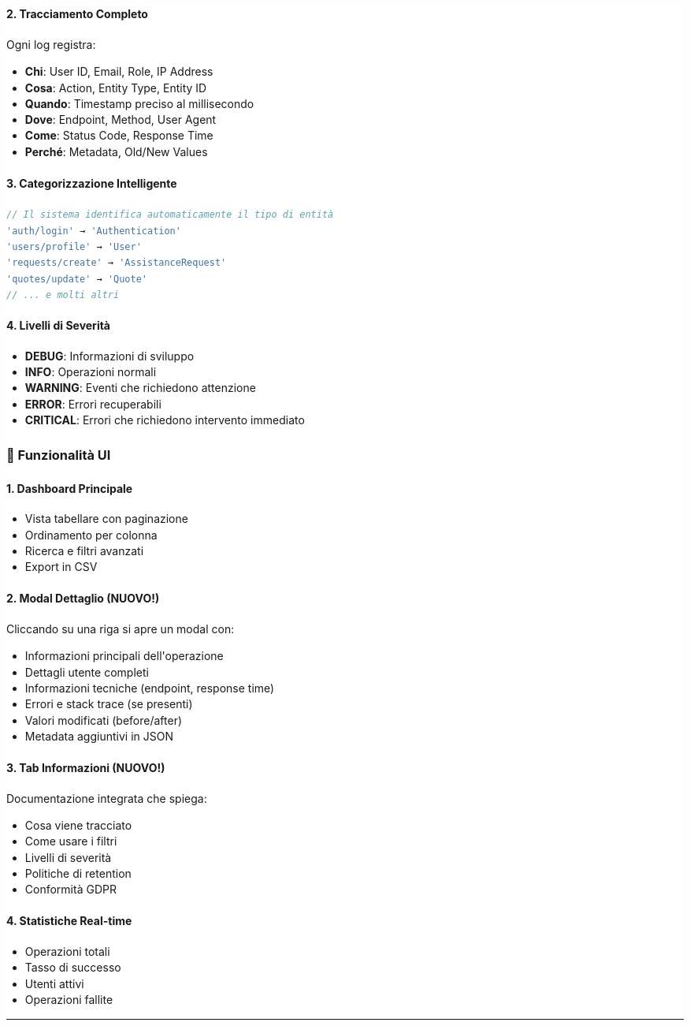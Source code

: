 #### 2. **Tracciamento Completo**
Ogni log registra:
- **Chi**: User ID, Email, Role, IP Address
- **Cosa**: Action, Entity Type, Entity ID
- **Quando**: Timestamp preciso al millisecondo
- **Dove**: Endpoint, Method, User Agent
- **Come**: Status Code, Response Time
- **Perché**: Metadata, Old/New Values

#### 3. **Categorizzazione Intelligente**
```typescript
// Il sistema identifica automaticamente il tipo di entità
'auth/login' → 'Authentication'
'users/profile' → 'User'
'requests/create' → 'AssistanceRequest'
'quotes/update' → 'Quote'
// ... e molti altri
```

#### 4. **Livelli di Severità**
- **DEBUG**: Informazioni di sviluppo
- **INFO**: Operazioni normali
- **WARNING**: Eventi che richiedono attenzione
- **ERROR**: Errori recuperabili
- **CRITICAL**: Errori che richiedono intervento immediato

### 🎨 Funzionalità UI

#### 1. **Dashboard Principale**
- Vista tabellare con paginazione
- Ordinamento per colonna
- Ricerca e filtri avanzati
- Export in CSV

#### 2. **Modal Dettaglio** (NUOVO!)
Cliccando su una riga si apre un modal con:
- Informazioni principali dell'operazione
- Dettagli utente completi
- Informazioni tecniche (endpoint, response time)
- Errori e stack trace (se presenti)
- Valori modificati (before/after)
- Metadata aggiuntivi in JSON

#### 3. **Tab Informazioni** (NUOVO!)
Documentazione integrata che spiega:
- Cosa viene tracciato
- Come usare i filtri
- Livelli di severità
- Politiche di retention
- Conformità GDPR

#### 4. **Statistiche Real-time**
- Operazioni totali
- Tasso di successo
- Utenti attivi
- Operazioni fallite

---
